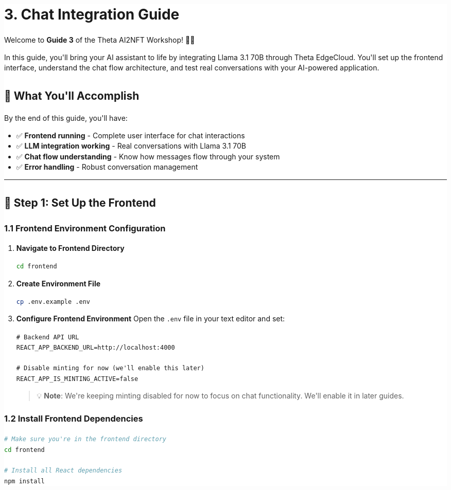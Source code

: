 # 3. Chat Integration Guide

Welcome to **Guide 3** of the Theta AI2NFT Workshop! 💬🤖

In this guide, you'll bring your AI assistant to life by integrating Llama 3.1 70B through Theta EdgeCloud. You'll set up the frontend interface, understand the chat flow architecture, and test real conversations with your AI-powered application.

## 🎯 What You'll Accomplish

By the end of this guide, you'll have:
- ✅ **Frontend running** - Complete user interface for chat interactions
- ✅ **LLM integration working** - Real conversations with Llama 3.1 70B
- ✅ **Chat flow understanding** - Know how messages flow through your system
- ✅ **Error handling** - Robust conversation management

---

## 🚀 Step 1: Set Up the Frontend

### **1.1 Frontend Environment Configuration**

1. **Navigate to Frontend Directory**
   ```bash
   cd frontend
   ```

2. **Create Environment File**
   ```bash
   cp .env.example .env
   ```

3. **Configure Frontend Environment**
   Open the `.env` file in your text editor and set:

   ```env
   # Backend API URL
   REACT_APP_BACKEND_URL=http://localhost:4000
   
   # Disable minting for now (we'll enable this later)
   REACT_APP_IS_MINTING_ACTIVE=false
   ```

   > 💡 **Note**: We're keeping minting disabled for now to focus on chat functionality. We'll enable it in later guides.

### **1.2 Install Frontend Dependencies**

```bash
# Make sure you're in the frontend directory
cd frontend

# Install all React dependencies
npm install
```
